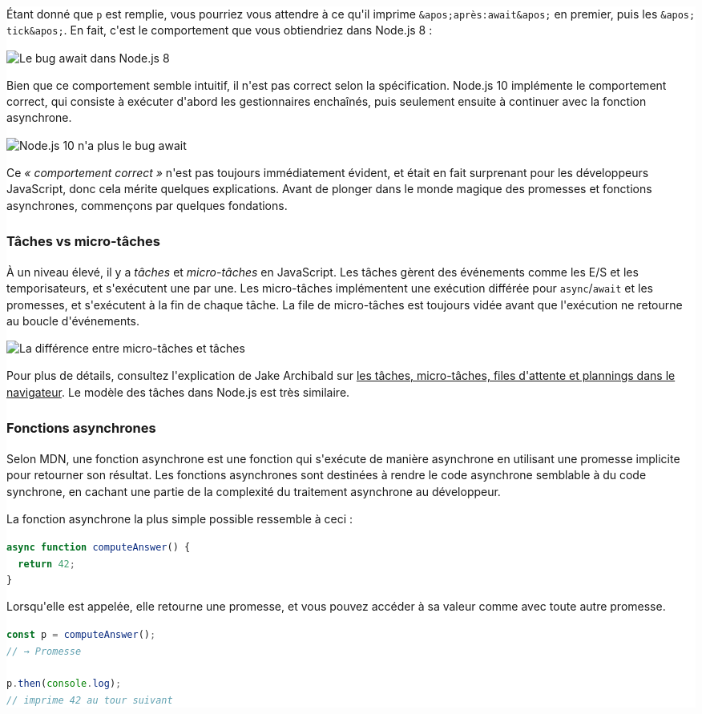 Étant donné que `p` est remplie, vous pourriez vous attendre à ce qu'il imprime `&apos;après:await&apos;` en premier, puis les `&apos;tick&apos;`. En fait, c'est le comportement que vous obtiendriez dans Node.js 8 :

![Le bug `await` dans Node.js 8](/_img/fast-async/await-bug-node-8.svg)

Bien que ce comportement semble intuitif, il n'est pas correct selon la spécification. Node.js 10 implémente le comportement correct, qui consiste à exécuter d'abord les gestionnaires enchaînés, puis seulement ensuite à continuer avec la fonction asynchrone.

![Node.js 10 n'a plus le bug `await`](/_img/fast-async/await-bug-node-10.svg)

Ce _« comportement correct »_ n'est pas toujours immédiatement évident, et était en fait surprenant pour les développeurs JavaScript, donc cela mérite quelques explications. Avant de plonger dans le monde magique des promesses et fonctions asynchrones, commençons par quelques fondations.

### Tâches vs micro-tâches

À un niveau élevé, il y a _tâches_ et _micro-tâches_ en JavaScript. Les tâches gèrent des événements comme les E/S et les temporisateurs, et s'exécutent une par une. Les micro-tâches implémentent une exécution différée pour `async`/`await` et les promesses, et s'exécutent à la fin de chaque tâche. La file de micro-tâches est toujours vidée avant que l'exécution ne retourne au boucle d'événements.

![La différence entre micro-tâches et tâches](/_img/fast-async/microtasks-vs-tasks.svg)

Pour plus de détails, consultez l'explication de Jake Archibald sur [les tâches, micro-tâches, files d'attente et plannings dans le navigateur](https://jakearchibald.com/2015/tasks-microtasks-queues-and-schedules/). Le modèle des tâches dans Node.js est très similaire.

### Fonctions asynchrones

Selon MDN, une fonction asynchrone est une fonction qui s'exécute de manière asynchrone en utilisant une promesse implicite pour retourner son résultat. Les fonctions asynchrones sont destinées à rendre le code asynchrone semblable à du code synchrone, en cachant une partie de la complexité du traitement asynchrone au développeur.

La fonction asynchrone la plus simple possible ressemble à ceci :

```js
async function computeAnswer() {
  return 42;
}
```

Lorsqu'elle est appelée, elle retourne une promesse, et vous pouvez accéder à sa valeur comme avec toute autre promesse.

```js
const p = computeAnswer();
// → Promesse

p.then(console.log);
// imprime 42 au tour suivant
```

